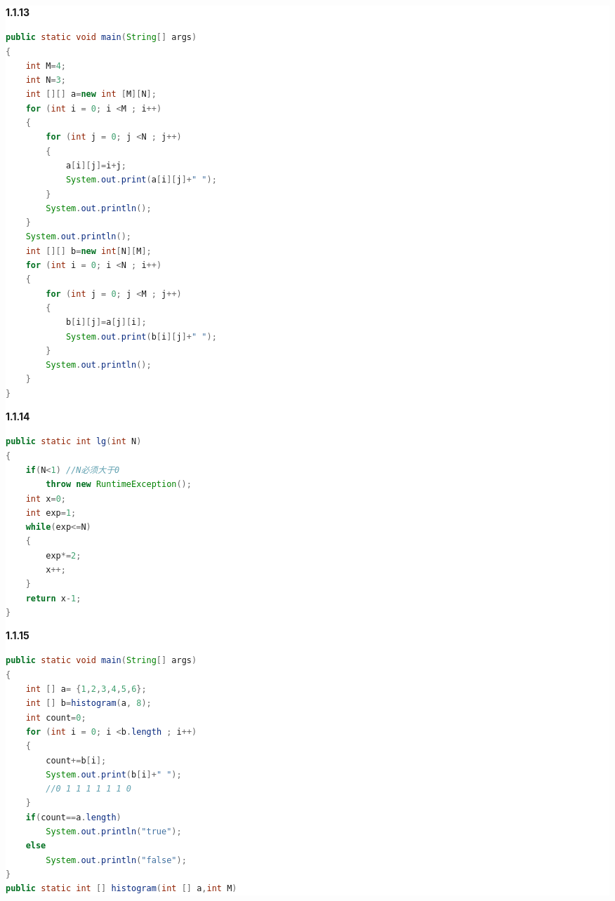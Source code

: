**1.1.13**
```java
public static void main(String[] args)
{
	int M=4;
	int N=3;
	int [][] a=new int [M][N];
	for (int i = 0; i <M ; i++) 
	{
		for (int j = 0; j <N ; j++) 
		{
			a[i][j]=i+j;
			System.out.print(a[i][j]+" ");
		}
		System.out.println();
	}
	System.out.println();
	int [][] b=new int[N][M];
	for (int i = 0; i <N ; i++) 
	{
		for (int j = 0; j <M ; j++) 
		{
			b[i][j]=a[j][i];
			System.out.print(b[i][j]+" ");
		}
		System.out.println();
	}
}
```
**1.1.14**
```java
public static int lg(int N)
{
	if(N<1) //N必须大于0
		throw new RuntimeException();
	int x=0;
	int exp=1;
	while(exp<=N)
	{
		exp*=2;
		x++;
	}
	return x-1;
}
```

**1.1.15**
```java
public static void main(String[] args)
{
	int [] a= {1,2,3,4,5,6};
	int [] b=histogram(a, 8);
	int count=0;
	for (int i = 0; i <b.length ; i++) 
	{
		count+=b[i];
		System.out.print(b[i]+" ");
		//0 1 1 1 1 1 1 0 			
	}
	if(count==a.length)
		System.out.println("true");
	else
		System.out.println("false");
}
public static int [] histogram(int [] a,int M)
```